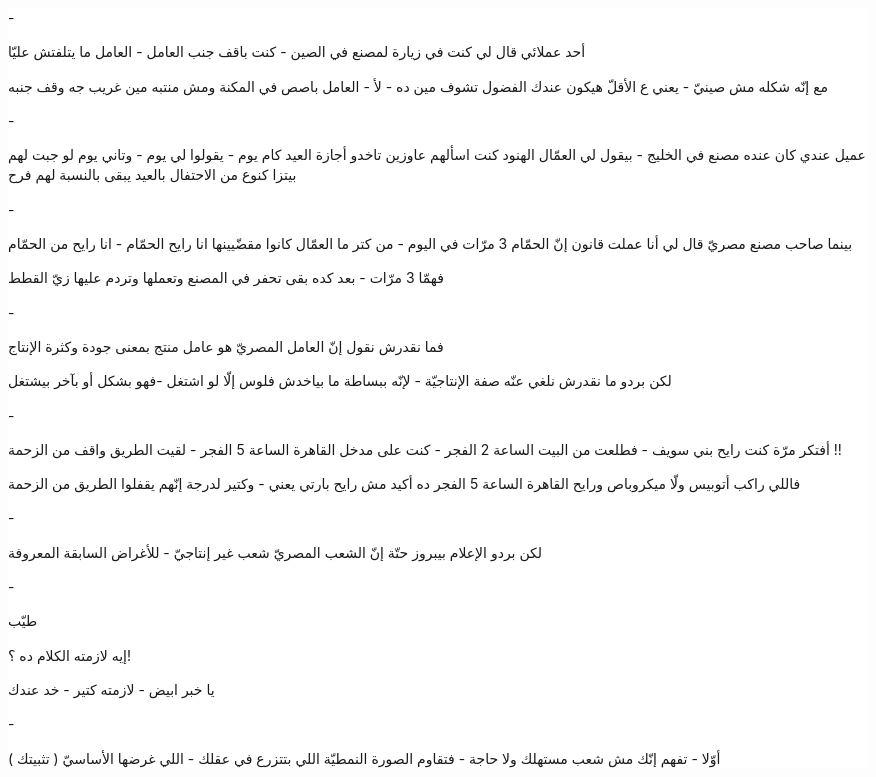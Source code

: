 \-

أحد عملائي قال لي كنت في زيارة لمصنع في الصين - كنت باقف
جنب العامل - العامل ما يتلفتش عليّا

مع إنّه شكله مش صينيّ - يعني ع الأقلّ هيكون عندك الفضول
تشوف مين ده - لأ - العامل باصص في المكنة ومش منتبه مين غريب جه وقف
جنبه

\-

عميل عندي كان عنده مصنع في الخليج - بيقول لي العمّال
الهنود كنت اسألهم عاوزين تاخدو أجازة العيد كام يوم - يقولوا لي يوم -
وتاني يوم لو جبت لهم بيتزا كنوع من الاحتفال بالعيد يبقى بالنسبة لهم
فرح

\-

بينما صاحب مصنع مصريّ قال لي أنا عملت قانون إنّ الحمّام 3
مرّات في اليوم - من كتر ما العمّال كانوا مقضّيينها انا رايح الحمّام - انا
رايح من الحمّام

فهمّا 3 مرّات - بعد كده بقى تحفر في المصنع وتعملها وتردم
عليها زيّ القطط

\-

فما نقدرش نقول إنّ العامل المصريّ هو عامل منتج بمعنى جودة
وكثرة الإنتاج

لكن بردو ما نقدرش نلغي عنّه صفة الإنتاجيّة - لإنّه ببساطة
ما بياخدش فلوس إلّا لو اشتغل -فهو بشكل أو بآخر بيشتغل

\-

أفتكر مرّة كنت رايح بني سويف - فطلعت من البيت الساعة 2
الفجر - كنت على مدخل القاهرة الساعة 5 الفجر - لقيت الطريق واقف من
الزحمة !!

فاللي راكب أتوبيس ولّا ميكروباص ورايح القاهرة الساعة 5
الفجر ده أكيد مش رايح بارتي يعني - وكتير لدرجة إنّهم يقفلوا الطريق من
الزحمة

\-

لكن بردو الإعلام بيبروز حتّة إنّ الشعب المصريّ شعب غير
إنتاجيّ - للأغراض السابقة المعروفة

\-

طيّب

إيه لازمته الكلام ده ؟!

يا خبر ابيض - لازمته كتير - خد عندك

\-

أوّلا - تفهم إنّك مش شعب مستهلك ولا حاجة - فتقاوم الصورة
النمطيّة اللي بتتزرع في عقلك - اللي غرضها الأساسيّ ( تثبيتك )
